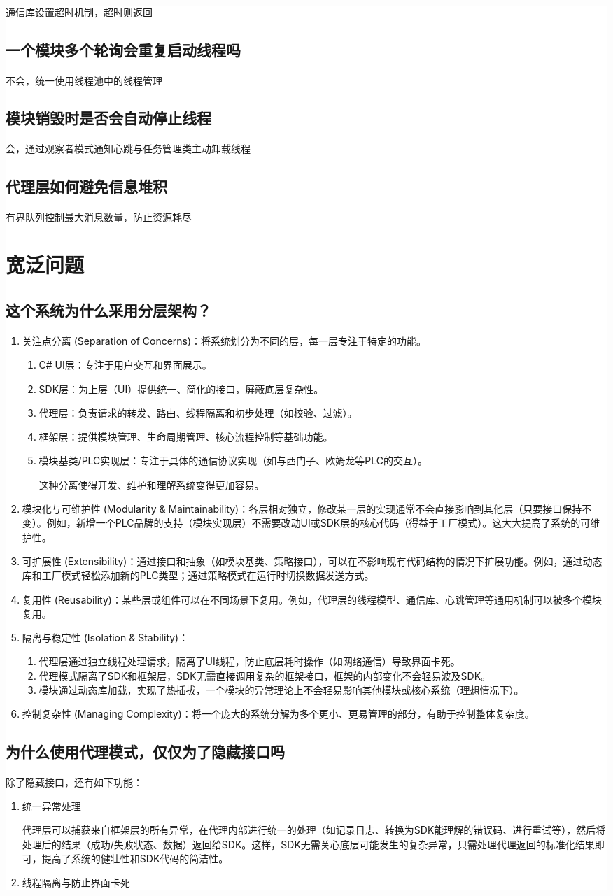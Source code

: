 通信库设置超时机制，超时则返回

## 一个模块多个轮询会重复启动线程吗

不会，统一使用线程池中的线程管理

## 模块销毁时是否会自动停止线程

会，通过观察者模式通知心跳与任务管理类主动卸载线程

## 代理层如何避免信息堆积

有界队列控制最大消息数量，防止资源耗尽

# 宽泛问题

## 这个系统为什么采用分层架构？

1. 关注点分离 (Separation of Concerns)：将系统划分为不同的层，每一层专注于特定的功能。

   1. C# UI层：专注于用户交互和界面展示。

   2. SDK层：为上层（UI）提供统一、简化的接口，屏蔽底层复杂性。

   3. 代理层：负责请求的转发、路由、线程隔离和初步处理（如校验、过滤）。

   4. 框架层：提供模块管理、生命周期管理、核心流程控制等基础功能。

   5. 模块基类/PLC实现层：专注于具体的通信协议实现（如与西门子、欧姆龙等PLC的交互）。

      这种分离使得开发、维护和理解系统变得更加容易。

2. 模块化与可维护性 (Modularity & Maintainability)：各层相对独立，修改某一层的实现通常不会直接影响到其他层（只要接口保持不变）。例如，新增一个PLC品牌的支持（模块实现层）不需要改动UI或SDK层的核心代码（得益于工厂模式）。这大大提高了系统的可维护性。
3. 可扩展性 (Extensibility)：通过接口和抽象（如模块基类、策略接口），可以在不影响现有代码结构的情况下扩展功能。例如，通过动态库和工厂模式轻松添加新的PLC类型；通过策略模式在运行时切换数据发送方式。
4. 复用性 (Reusability)：某些层或组件可以在不同场景下复用。例如，代理层的线程模型、通信库、心跳管理等通用机制可以被多个模块复用。
5. 隔离与稳定性 (Isolation & Stability)：
   1. 代理层通过独立线程处理请求，隔离了UI线程，防止底层耗时操作（如网络通信）导致界面卡死。
   2. 代理模式隔离了SDK和框架层，SDK无需直接调用复杂的框架接口，框架的内部变化不会轻易波及SDK。
   3. 模块通过动态库加载，实现了热插拔，一个模块的异常理论上不会轻易影响其他模块或核心系统（理想情况下）。
6. 控制复杂性 (Managing Complexity)：将一个庞大的系统分解为多个更小、更易管理的部分，有助于控制整体复杂度。

## 为什么使用代理模式，仅仅为了隐藏接口吗

除了隐藏接口，还有如下功能：

1. 统一异常处理

   代理层可以捕获来自框架层的所有异常，在代理内部进行统一的处理（如记录日志、转换为SDK能理解的错误码、进行重试等），然后将处理后的结果（成功/失败状态、数据）返回给SDK。这样，SDK无需关心底层可能发生的复杂异常，只需处理代理返回的标准化结果即可，提高了系统的健壮性和SDK代码的简洁性。

2. 线程隔离与防止界面卡死
